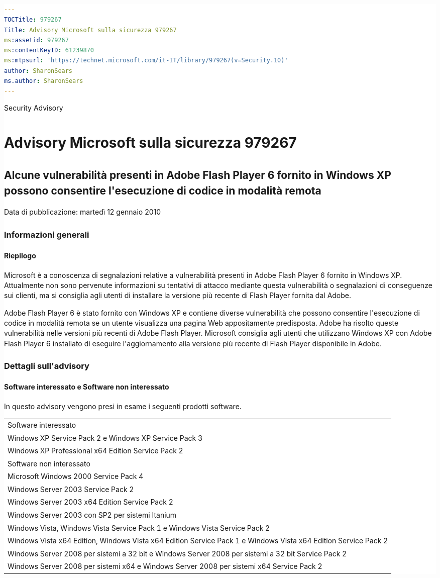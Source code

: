 ```yaml
---
TOCTitle: 979267
Title: Advisory Microsoft sulla sicurezza 979267
ms:assetid: 979267
ms:contentKeyID: 61239870
ms:mtpsurl: 'https://technet.microsoft.com/it-IT/library/979267(v=Security.10)'
author: SharonSears
ms.author: SharonSears
---
```


Security Advisory

Advisory Microsoft sulla sicurezza 979267
=========================================

Alcune vulnerabilità presenti in Adobe Flash Player 6 fornito in Windows XP possono consentire l'esecuzione di codice in modalità remota
----------------------------------------------------------------------------------------------------------------------------------------

Data di pubblicazione: martedì 12 gennaio 2010

### Informazioni generali

#### Riepilogo

Microsoft è a conoscenza di segnalazioni relative a vulnerabilità presenti in Adobe Flash Player 6 fornito in Windows XP. Attualmente non sono pervenute informazioni su tentativi di attacco mediante questa vulnerabilità o segnalazioni di conseguenze sui clienti, ma si consiglia agli utenti di installare la versione più recente di Flash Player fornita dal Adobe.

Adobe Flash Player 6 è stato fornito con Windows XP e contiene diverse vulnerabilità che possono consentire l'esecuzione di codice in modalità remota se un utente visualizza una pagina Web appositamente predisposta. Adobe ha risolto queste vulnerabilità nelle versioni più recenti di Adobe Flash Player. Microsoft consiglia agli utenti che utilizzano Windows XP con Adobe Flash Player 6 installato di eseguire l'aggiornamento alla versione più recente di Flash Player disponibile in Adobe.

### Dettagli sull'advisory

#### Software interessato e Software non interessato

In questo advisory vengono presi in esame i seguenti prodotti software.

|                                                                                                                |
|----------------------------------------------------------------------------------------------------------------|
| Software interessato                                                                                           |
| Windows XP Service Pack 2 e Windows XP Service Pack 3                                                          |
| Windows XP Professional x64 Edition Service Pack 2                                                             |
| Software non interessato                                                                                       |
| Microsoft Windows 2000 Service Pack 4                                                                          |
| Windows Server 2003 Service Pack 2                                                                             |
| Windows Server 2003 x64 Edition Service Pack 2                                                                 |
| Windows Server 2003 con SP2 per sistemi Itanium                                                                |
| Windows Vista, Windows Vista Service Pack 1 e Windows Vista Service Pack 2                                     |
| Windows Vista x64 Edition, Windows Vista x64 Edition Service Pack 1 e Windows Vista x64 Edition Service Pack 2 |
| Windows Server 2008 per sistemi a 32 bit e Windows Server 2008 per sistemi a 32 bit Service Pack 2             |
| Windows Server 2008 per sistemi x64 e Windows Server 2008 per sistemi x64 Service Pack 2                       |